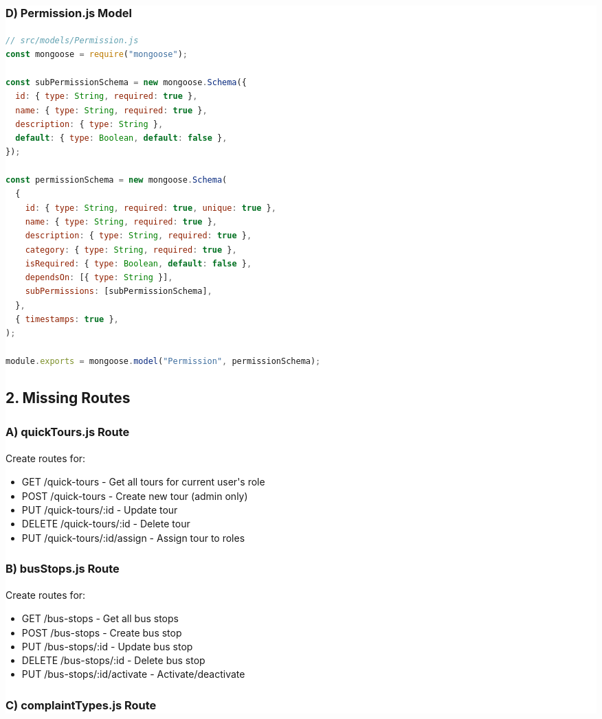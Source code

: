 ### D) Permission.js Model

```javascript
// src/models/Permission.js
const mongoose = require("mongoose");

const subPermissionSchema = new mongoose.Schema({
  id: { type: String, required: true },
  name: { type: String, required: true },
  description: { type: String },
  default: { type: Boolean, default: false },
});

const permissionSchema = new mongoose.Schema(
  {
    id: { type: String, required: true, unique: true },
    name: { type: String, required: true },
    description: { type: String, required: true },
    category: { type: String, required: true },
    isRequired: { type: Boolean, default: false },
    dependsOn: [{ type: String }],
    subPermissions: [subPermissionSchema],
  },
  { timestamps: true },
);

module.exports = mongoose.model("Permission", permissionSchema);
```

## 2. Missing Routes

### A) quickTours.js Route

Create routes for:

- GET /quick-tours - Get all tours for current user's role
- POST /quick-tours - Create new tour (admin only)
- PUT /quick-tours/:id - Update tour
- DELETE /quick-tours/:id - Delete tour
- PUT /quick-tours/:id/assign - Assign tour to roles

### B) busStops.js Route

Create routes for:

- GET /bus-stops - Get all bus stops
- POST /bus-stops - Create bus stop
- PUT /bus-stops/:id - Update bus stop
- DELETE /bus-stops/:id - Delete bus stop
- PUT /bus-stops/:id/activate - Activate/deactivate

### C) complaintTypes.js Route
